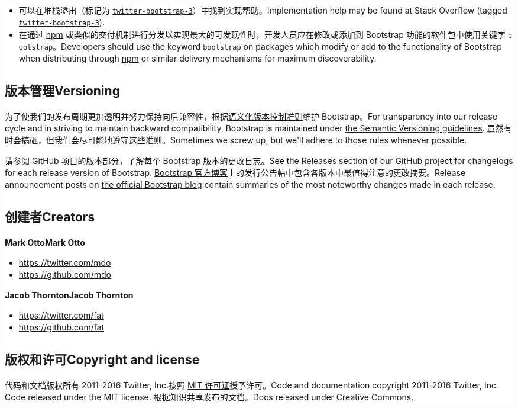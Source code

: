 * <span data-ttu-id="50f3a-163">可以在堆栈溢出（标记为 [`twitter-bootstrap-3`](https://stackoverflow.com/questions/tagged/twitter-bootstrap-3)）中找到实现帮助。</span><span class="sxs-lookup"><span data-stu-id="50f3a-163">Implementation help may be found at Stack Overflow (tagged [`twitter-bootstrap-3`](https://stackoverflow.com/questions/tagged/twitter-bootstrap-3)).</span></span>
* <span data-ttu-id="50f3a-164">在通过 [npm](https://www.npmjs.com/browse/keyword/bootstrap) 或类似的交付机制进行分发以实现最大的可发现性时，开发人员应在修改或添加到 Bootstrap 功能的软件包中使用关键字 `bootstrap`。</span><span class="sxs-lookup"><span data-stu-id="50f3a-164">Developers should use the keyword `bootstrap` on packages which modify or add to the functionality of Bootstrap when distributing through [npm](https://www.npmjs.com/browse/keyword/bootstrap) or similar delivery mechanisms for maximum discoverability.</span></span>


## <a name="versioning"></a><span data-ttu-id="50f3a-165">版本管理</span><span class="sxs-lookup"><span data-stu-id="50f3a-165">Versioning</span></span>

<span data-ttu-id="50f3a-166">为了使我们的发布周期更加透明并努力保持向后兼容性，根据[语义化版本控制准则](http://semver.org/)维护 Bootstrap。</span><span class="sxs-lookup"><span data-stu-id="50f3a-166">For transparency into our release cycle and in striving to maintain backward compatibility, Bootstrap is maintained under [the Semantic Versioning guidelines](http://semver.org/).</span></span> <span data-ttu-id="50f3a-167">虽然有时会搞砸，但我们会尽可能地遵守这些准则。</span><span class="sxs-lookup"><span data-stu-id="50f3a-167">Sometimes we screw up, but we'll adhere to those rules whenever possible.</span></span>

<span data-ttu-id="50f3a-168">请参阅 [GitHub 项目的版本部分](https://github.com/twbs/bootstrap/releases)，了解每个 Bootstrap 版本的更改日志。</span><span class="sxs-lookup"><span data-stu-id="50f3a-168">See [the Releases section of our GitHub project](https://github.com/twbs/bootstrap/releases) for changelogs for each release version of Bootstrap.</span></span> <span data-ttu-id="50f3a-169">[Bootstrap 官方博客](http://blog.getbootstrap.com)上的发行公告帖中包含各版本中最值得注意的更改摘要。</span><span class="sxs-lookup"><span data-stu-id="50f3a-169">Release announcement posts on [the official Bootstrap blog](http://blog.getbootstrap.com) contain summaries of the most noteworthy changes made in each release.</span></span>


## <a name="creators"></a><span data-ttu-id="50f3a-170">创建者</span><span class="sxs-lookup"><span data-stu-id="50f3a-170">Creators</span></span>

<span data-ttu-id="50f3a-171">**Mark Otto**</span><span class="sxs-lookup"><span data-stu-id="50f3a-171">**Mark Otto**</span></span>

* <https://twitter.com/mdo>
* <https://github.com/mdo>

<span data-ttu-id="50f3a-172">**Jacob Thornton**</span><span class="sxs-lookup"><span data-stu-id="50f3a-172">**Jacob Thornton**</span></span>

* <https://twitter.com/fat>
* <https://github.com/fat>


## <a name="copyright-and-license"></a><span data-ttu-id="50f3a-173">版权和许可</span><span class="sxs-lookup"><span data-stu-id="50f3a-173">Copyright and license</span></span>

<span data-ttu-id="50f3a-174">代码和文档版权所有 2011-2016 Twitter, Inc.按照 [MIT 许可证](https://github.com/twbs/bootstrap/blob/master/LICENSE)授予许可。</span><span class="sxs-lookup"><span data-stu-id="50f3a-174">Code and documentation copyright 2011-2016 Twitter, Inc. Code released under [the MIT license](https://github.com/twbs/bootstrap/blob/master/LICENSE).</span></span> <span data-ttu-id="50f3a-175">根据[知识共享](https://github.com/twbs/bootstrap/blob/master/docs/LICENSE)发布的文档。</span><span class="sxs-lookup"><span data-stu-id="50f3a-175">Docs released under [Creative Commons](https://github.com/twbs/bootstrap/blob/master/docs/LICENSE).</span></span>
